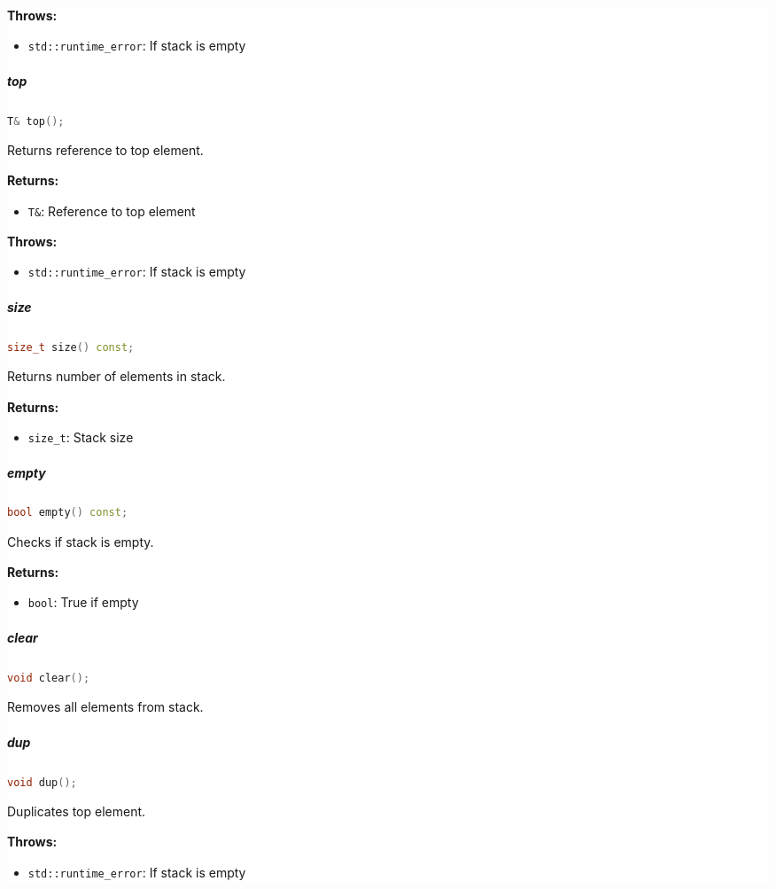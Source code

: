 **Throws:**

- `std::runtime_error`: If stack is empty

##### top

```cpp
T& top();
```

Returns reference to top element.

**Returns:**

- `T&`: Reference to top element

**Throws:**

- `std::runtime_error`: If stack is empty

##### size

```cpp
size_t size() const;
```

Returns number of elements in stack.

**Returns:**

- `size_t`: Stack size

##### empty

```cpp
bool empty() const;
```

Checks if stack is empty.

**Returns:**

- `bool`: True if empty

##### clear

```cpp
void clear();
```

Removes all elements from stack.

##### dup

```cpp
void dup();
```

Duplicates top element.

**Throws:**

- `std::runtime_error`: If stack is empty
